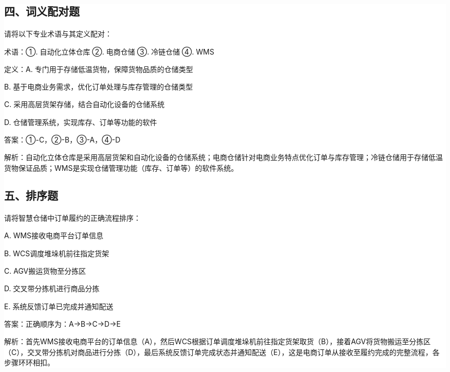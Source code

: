 ## 四、词义配对题 
 
请将以下专业术语与其定义配对： 
 
术语：①. 自动化立体仓库 ②. 电商仓储 ③. 冷链仓储 ④. WMS 
 
定义：A. 专门用于存储低温货物，保障货物品质的仓储类型 
 
B. 基于电商业务需求，优化订单处理与库存管理的仓储类型 
 
C. 采用高层货架存储，结合自动化设备的仓储系统 
 
D. 仓储管理系统，实现库存、订单等功能的软件 
 
答案：①-C，②-B，③-A，④-D 
 
解析：自动化立体仓库是采用高层货架和自动化设备的仓储系统；电商仓储针对电商业务特点优化订单与库存管理；冷链仓储用于存储低温货物保证品质；WMS是实现仓储管理功能（库存、订单等）的软件系统。 
 
## 五、排序题 
 
请将智慧仓储中订单履约的正确流程排序： 
 
A. WMS接收电商平台订单信息 
 
B. WCS调度堆垛机前往指定货架 
 
C. AGV搬运货物至分拣区 
 
D. 交叉带分拣机进行商品分拣 
 
E. 系统反馈订单已完成并通知配送 
 
答案：正确顺序为：A→B→C→D→E 
 
解析：首先WMS接收电商平台的订单信息（A），然后WCS根据订单调度堆垛机前往指定货架取货（B），接着AGV将货物搬运至分拣区（C），交叉带分拣机对商品进行分拣（D），最后系统反馈订单完成状态并通知配送（E），这是电商订单从接收至履约完成的完整流程，各步骤环环相扣。